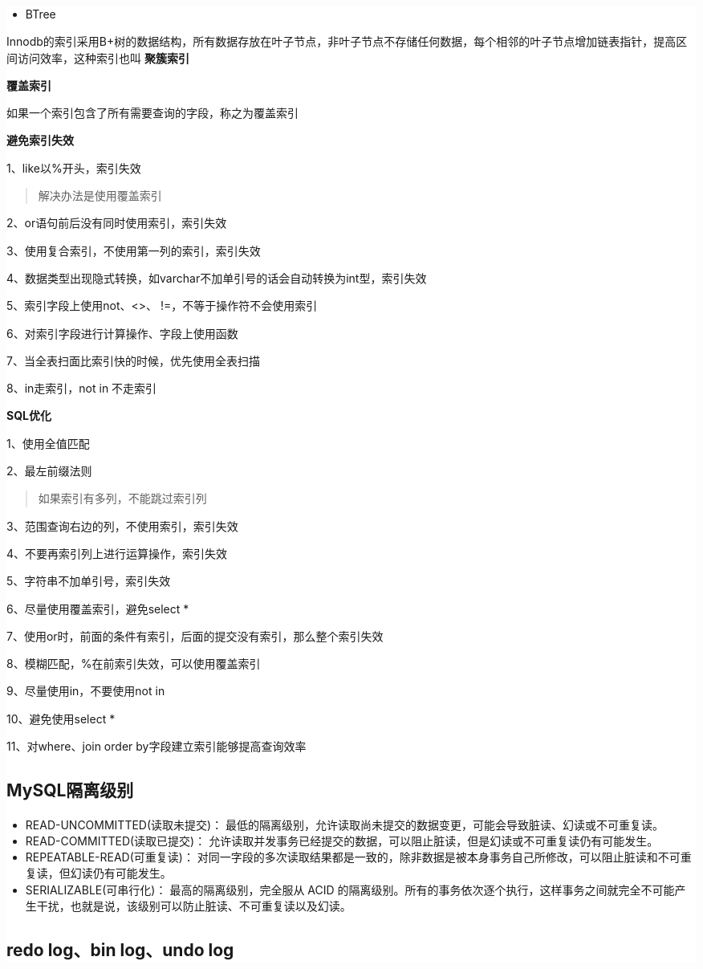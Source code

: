 - BTree

Innodb的索引采用B+树的数据结构，所有数据存放在叶子节点，非叶子节点不存储任何数据，每个相邻的叶子节点增加链表指针，提高区间访问效率，这种索引也叫
**聚簇索引**

**覆盖索引**

如果一个索引包含了所有需要查询的字段，称之为覆盖索引

**避免索引失效**

1、like以%开头，索引失效
> 解决办法是使用覆盖索引

2、or语句前后没有同时使用索引，索引失效

3、使用复合索引，不使用第一列的索引，索引失效

4、数据类型出现隐式转换，如varchar不加单引号的话会自动转换为int型，索引失效

5、索引字段上使用not、<>、 !=，不等于操作符不会使用索引

6、对索引字段进行计算操作、字段上使用函数

7、当全表扫面比索引快的时候，优先使用全表扫描

8、in走索引，not in 不走索引

**SQL优化**

1、使用全值匹配

2、最左前缀法则
> 如果索引有多列，不能跳过索引列

3、范围查询右边的列，不使用索引，索引失效

4、不要再索引列上进行运算操作，索引失效

5、字符串不加单引号，索引失效

6、尽量使用覆盖索引，避免select *

7、使用or时，前面的条件有索引，后面的提交没有索引，那么整个索引失效

8、模糊匹配，%在前索引失效，可以使用覆盖索引

9、尽量使用in，不要使用not in

10、避免使用select *

11、对where、join order by字段建立索引能够提高查询效率

## MySQL隔离级别

- READ-UNCOMMITTED(读取未提交)： 最低的隔离级别，允许读取尚未提交的数据变更，可能会导致脏读、幻读或不可重复读。
- READ-COMMITTED(读取已提交)： 允许读取并发事务已经提交的数据，可以阻止脏读，但是幻读或不可重复读仍有可能发生。
- REPEATABLE-READ(可重复读)： 对同一字段的多次读取结果都是一致的，除非数据是被本身事务自己所修改，可以阻止脏读和不可重复读，但幻读仍有可能发生。
- SERIALIZABLE(可串行化)： 最高的隔离级别，完全服从 ACID 的隔离级别。所有的事务依次逐个执行，这样事务之间就完全不可能产生干扰，也就是说，该级别可以防止脏读、不可重复读以及幻读。

## redo log、bin log、undo log
